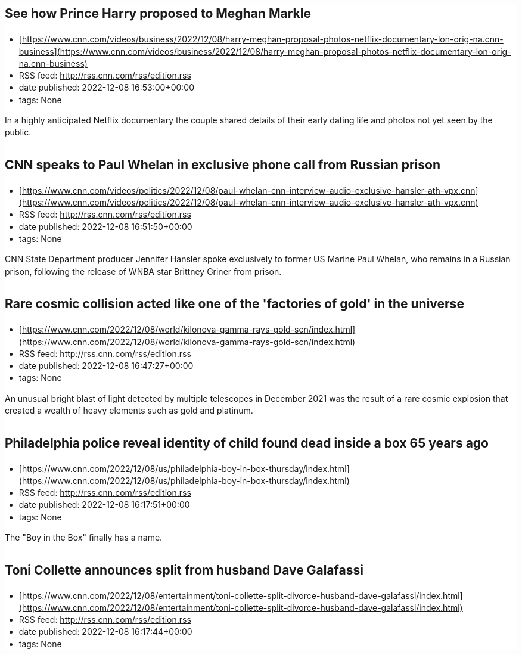 ## See how Prince Harry proposed to Meghan Markle
 - [https://www.cnn.com/videos/business/2022/12/08/harry-meghan-proposal-photos-netflix-documentary-lon-orig-na.cnn-business](https://www.cnn.com/videos/business/2022/12/08/harry-meghan-proposal-photos-netflix-documentary-lon-orig-na.cnn-business)
 - RSS feed: http://rss.cnn.com/rss/edition.rss
 - date published: 2022-12-08 16:53:00+00:00
 - tags: None

In a highly anticipated Netflix documentary the couple shared details of their early dating life and photos not yet seen by the public.

## CNN speaks to Paul Whelan in exclusive phone call from Russian prison
 - [https://www.cnn.com/videos/politics/2022/12/08/paul-whelan-cnn-interview-audio-exclusive-hansler-ath-vpx.cnn](https://www.cnn.com/videos/politics/2022/12/08/paul-whelan-cnn-interview-audio-exclusive-hansler-ath-vpx.cnn)
 - RSS feed: http://rss.cnn.com/rss/edition.rss
 - date published: 2022-12-08 16:51:50+00:00
 - tags: None

CNN State Department producer Jennifer Hansler spoke exclusively to former US Marine Paul Whelan, who remains in a Russian prison, following the release of WNBA star Brittney Griner from prison.

## Rare cosmic collision acted like one of the 'factories of gold' in the universe
 - [https://www.cnn.com/2022/12/08/world/kilonova-gamma-rays-gold-scn/index.html](https://www.cnn.com/2022/12/08/world/kilonova-gamma-rays-gold-scn/index.html)
 - RSS feed: http://rss.cnn.com/rss/edition.rss
 - date published: 2022-12-08 16:47:27+00:00
 - tags: None

An unusual bright blast of light detected by multiple telescopes in December 2021 was the result of a rare cosmic explosion that created a wealth of heavy elements such as gold and platinum.

## Philadelphia police reveal identity of child found dead inside a box 65 years ago
 - [https://www.cnn.com/2022/12/08/us/philadelphia-boy-in-box-thursday/index.html](https://www.cnn.com/2022/12/08/us/philadelphia-boy-in-box-thursday/index.html)
 - RSS feed: http://rss.cnn.com/rss/edition.rss
 - date published: 2022-12-08 16:17:51+00:00
 - tags: None

The "Boy in the Box" finally has a name.

## Toni Collette announces split from husband Dave Galafassi
 - [https://www.cnn.com/2022/12/08/entertainment/toni-collette-split-divorce-husband-dave-galafassi/index.html](https://www.cnn.com/2022/12/08/entertainment/toni-collette-split-divorce-husband-dave-galafassi/index.html)
 - RSS feed: http://rss.cnn.com/rss/edition.rss
 - date published: 2022-12-08 16:17:44+00:00
 - tags: None

